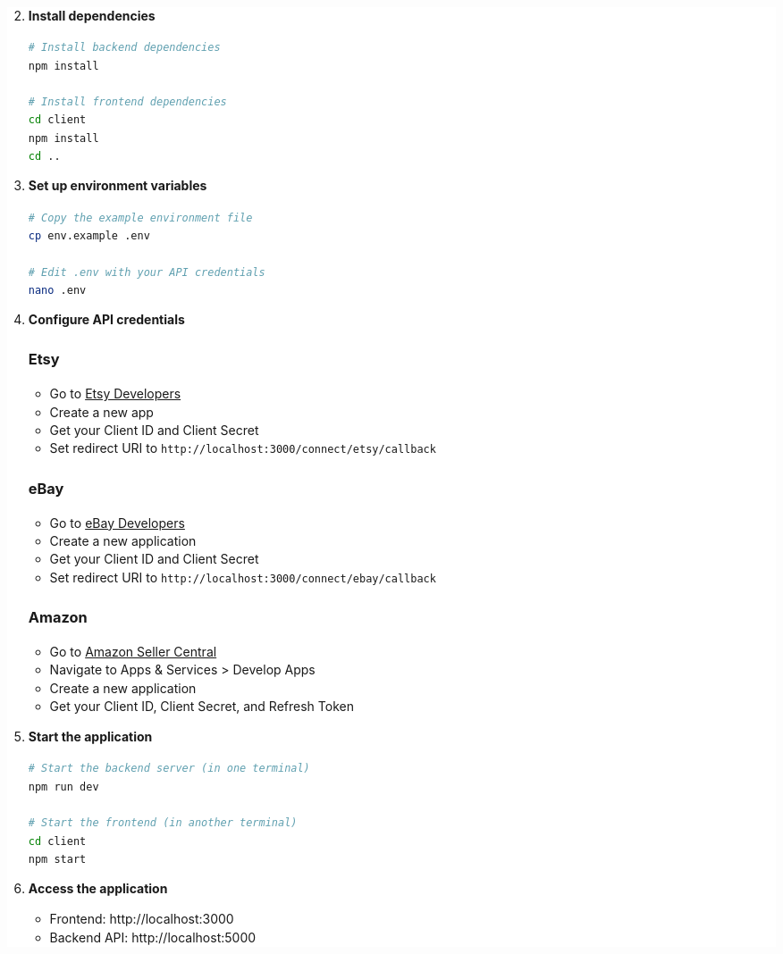 2. **Install dependencies**
   ```bash
   # Install backend dependencies
   npm install
   
   # Install frontend dependencies
   cd client
   npm install
   cd ..
   ```

3. **Set up environment variables**
   ```bash
   # Copy the example environment file
   cp env.example .env
   
   # Edit .env with your API credentials
   nano .env
   ```

4. **Configure API credentials**

   ### Etsy
   - Go to [Etsy Developers](https://www.etsy.com/developers/)
   - Create a new app
   - Get your Client ID and Client Secret
   - Set redirect URI to `http://localhost:3000/connect/etsy/callback`

   ### eBay
   - Go to [eBay Developers](https://developer.ebay.com/)
   - Create a new application
   - Get your Client ID and Client Secret
   - Set redirect URI to `http://localhost:3000/connect/ebay/callback`

   ### Amazon
   - Go to [Amazon Seller Central](https://sellercentral.amazon.com/)
   - Navigate to Apps & Services > Develop Apps
   - Create a new application
   - Get your Client ID, Client Secret, and Refresh Token

5. **Start the application**
   ```bash
   # Start the backend server (in one terminal)
   npm run dev
   
   # Start the frontend (in another terminal)
   cd client
   npm start
   ```

6. **Access the application**
   - Frontend: http://localhost:3000
   - Backend API: http://localhost:5000
